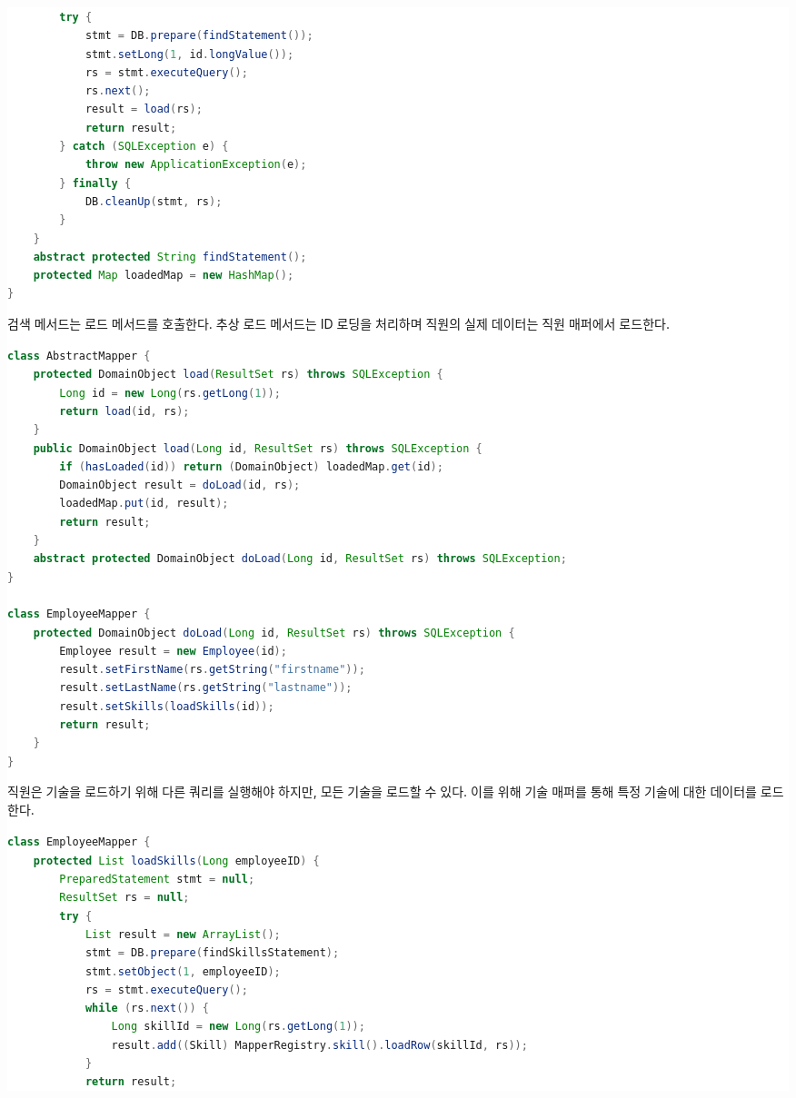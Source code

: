 ``` java
        try {
            stmt = DB.prepare(findStatement());
            stmt.setLong(1, id.longValue());
            rs = stmt.executeQuery();
            rs.next();
            result = load(rs);
            return result;
        } catch (SQLException e) {
            throw new ApplicationException(e);
        } finally {
            DB.cleanUp(stmt, rs);
        }
    }
    abstract protected String findStatement();
    protected Map loadedMap = new HashMap();
}
```

검색 메서드는 로드 메서드를 호출한다.
추상 로드 메서드는 ID 로딩을 처리하며 직원의 실제 데이터는 직원 매퍼에서 로드한다.

``` java
class AbstractMapper {
    protected DomainObject load(ResultSet rs) throws SQLException {
        Long id = new Long(rs.getLong(1));
        return load(id, rs);
    }
    public DomainObject load(Long id, ResultSet rs) throws SQLException {
        if (hasLoaded(id)) return (DomainObject) loadedMap.get(id);
        DomainObject result = doLoad(id, rs);
        loadedMap.put(id, result);
        return result;
    }
    abstract protected DomainObject doLoad(Long id, ResultSet rs) throws SQLException;
}

class EmployeeMapper {
    protected DomainObject doLoad(Long id, ResultSet rs) throws SQLException {
        Employee result = new Employee(id);
        result.setFirstName(rs.getString("firstname"));
        result.setLastName(rs.getString("lastname"));
        result.setSkills(loadSkills(id));
        return result;
    }
}
```

직원은 기술을 로드하기 위해 다른 쿼리를 실행해야 하지만, 모든 기술을 로드할 수 있다.
이를 위해 기술 매퍼를 통해 특정 기술에 대한 데이터를 로드한다.

``` java
class EmployeeMapper {
    protected List loadSkills(Long employeeID) {
        PreparedStatement stmt = null;
        ResultSet rs = null;
        try {
            List result = new ArrayList();
            stmt = DB.prepare(findSkillsStatement);
            stmt.setObject(1, employeeID);
            rs = stmt.executeQuery();
            while (rs.next()) {
                Long skillId = new Long(rs.getLong(1));
                result.add((Skill) MapperRegistry.skill().loadRow(skillId, rs));
            }
            return result;
```